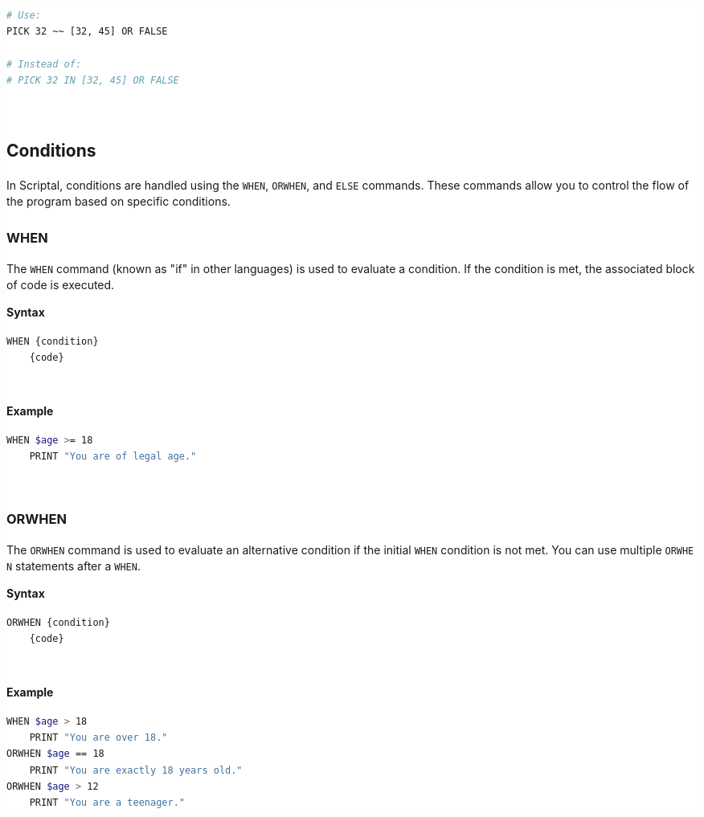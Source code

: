 ```bash
# Use:
PICK 32 ~~ [32, 45] OR FALSE 

# Instead of:
# PICK 32 IN [32, 45] OR FALSE
```

<br>

## Conditions

In Scriptal, conditions are handled using the `WHEN`, `ORWHEN`, and `ELSE` commands. These commands allow you to control the flow of the program based on specific conditions.

### WHEN

The `WHEN` command (known as "if" in other languages) is used to evaluate a condition. If the condition is met, the associated block of code is executed.

**Syntax**
```
WHEN {condition}
    {code}
```

<br>

**Example**
```bash
WHEN $age >= 18
    PRINT "You are of legal age."
```

<br>

### ORWHEN

The `ORWHEN` command is used to evaluate an alternative condition if the initial `WHEN` condition is not met. You can use multiple `ORWHEN` statements after a `WHEN`.

**Syntax**
```
ORWHEN {condition}
    {code}
```

<br>

**Example**
```bash
WHEN $age > 18
    PRINT "You are over 18."
ORWHEN $age == 18
    PRINT "You are exactly 18 years old."
ORWHEN $age > 12
    PRINT "You are a teenager."
```

